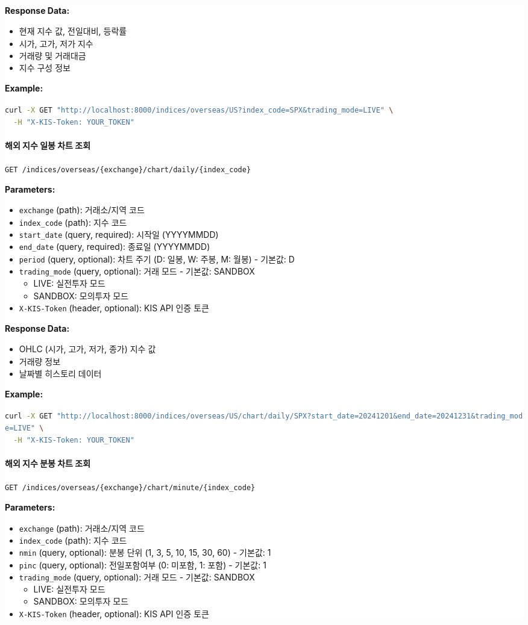 **Response Data:**
- 현재 지수 값, 전일대비, 등락률
- 시가, 고가, 저가 지수
- 거래량 및 거래대금
- 지수 구성 정보

**Example:**
```bash
curl -X GET "http://localhost:8000/indices/overseas/US?index_code=SPX&trading_mode=LIVE" \
  -H "X-KIS-Token: YOUR_TOKEN"
```

#### 해외 지수 일봉 차트 조회
```http
GET /indices/overseas/{exchange}/chart/daily/{index_code}
```

**Parameters:**
- `exchange` (path): 거래소/지역 코드
- `index_code` (path): 지수 코드
- `start_date` (query, required): 시작일 (YYYYMMDD)
- `end_date` (query, required): 종료일 (YYYYMMDD)
- `period` (query, optional): 차트 주기 (D: 일봉, W: 주봉, M: 월봉) - 기본값: D
- `trading_mode` (query, optional): 거래 모드 - 기본값: SANDBOX
  - LIVE: 실전투자 모드
  - SANDBOX: 모의투자 모드
- `X-KIS-Token` (header, optional): KIS API 인증 토큰

**Response Data:**
- OHLC (시가, 고가, 저가, 종가) 지수 값
- 거래량 정보
- 날짜별 히스토리 데이터

**Example:**
```bash
curl -X GET "http://localhost:8000/indices/overseas/US/chart/daily/SPX?start_date=20241201&end_date=20241231&trading_mode=LIVE" \
  -H "X-KIS-Token: YOUR_TOKEN"
```

#### 해외 지수 분봉 차트 조회
```http
GET /indices/overseas/{exchange}/chart/minute/{index_code}
```

**Parameters:**
- `exchange` (path): 거래소/지역 코드
- `index_code` (path): 지수 코드
- `nmin` (query, optional): 분봉 단위 (1, 3, 5, 10, 15, 30, 60) - 기본값: 1
- `pinc` (query, optional): 전일포함여부 (0: 미포함, 1: 포함) - 기본값: 1
- `trading_mode` (query, optional): 거래 모드 - 기본값: SANDBOX
  - LIVE: 실전투자 모드
  - SANDBOX: 모의투자 모드
- `X-KIS-Token` (header, optional): KIS API 인증 토큰
